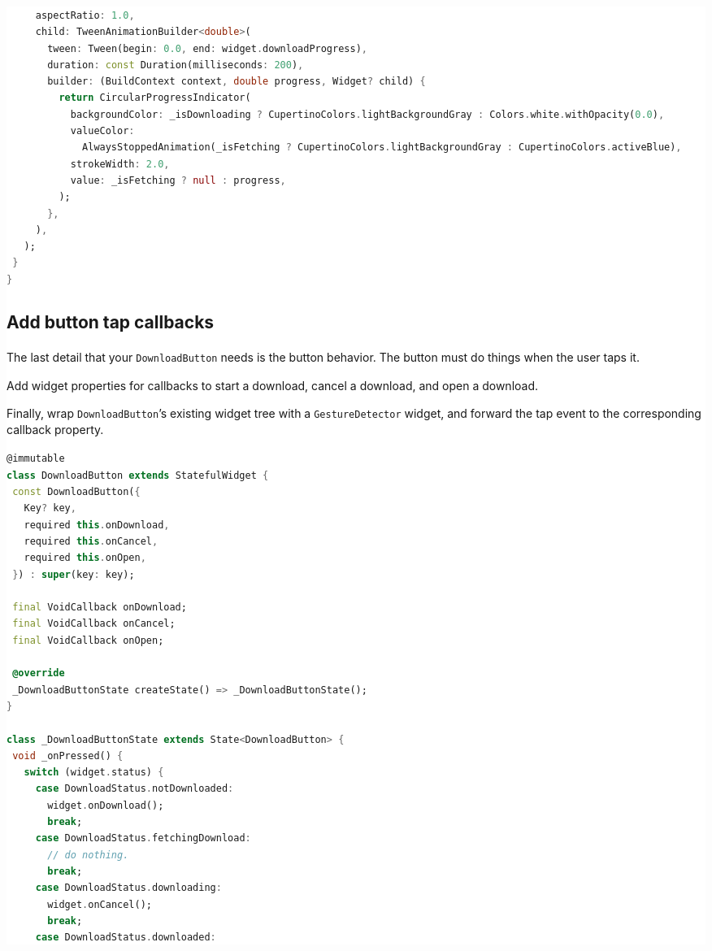 ```dart
     aspectRatio: 1.0,
     child: TweenAnimationBuilder<double>(
       tween: Tween(begin: 0.0, end: widget.downloadProgress),
       duration: const Duration(milliseconds: 200),
       builder: (BuildContext context, double progress, Widget? child) {
         return CircularProgressIndicator(
           backgroundColor: _isDownloading ? CupertinoColors.lightBackgroundGray : Colors.white.withOpacity(0.0),
           valueColor:
             AlwaysStoppedAnimation(_isFetching ? CupertinoColors.lightBackgroundGray : CupertinoColors.activeBlue),
           strokeWidth: 2.0,
           value: _isFetching ? null : progress,
         );
       },
     ),
   );
 }
}
```

## Add button tap callbacks

The last detail that your `DownloadButton` needs is the
button behavior. The button must do things when the user taps it. 

Add widget properties for callbacks to start a download,
cancel a download, and open a download. 

Finally, wrap `DownloadButton`’s existing widget tree
with a `GestureDetector` widget, and forward the
tap event to the corresponding callback property.


```dart
@immutable
class DownloadButton extends StatefulWidget {
 const DownloadButton({
   Key? key,
   required this.onDownload,
   required this.onCancel,
   required this.onOpen,
 }) : super(key: key);

 final VoidCallback onDownload;
 final VoidCallback onCancel;
 final VoidCallback onOpen;

 @override
 _DownloadButtonState createState() => _DownloadButtonState();
}

class _DownloadButtonState extends State<DownloadButton> {
 void _onPressed() {
   switch (widget.status) {
     case DownloadStatus.notDownloaded:
       widget.onDownload();
       break;
     case DownloadStatus.fetchingDownload:
       // do nothing.
       break;
     case DownloadStatus.downloading:
       widget.onCancel();
       break;
     case DownloadStatus.downloaded:
```